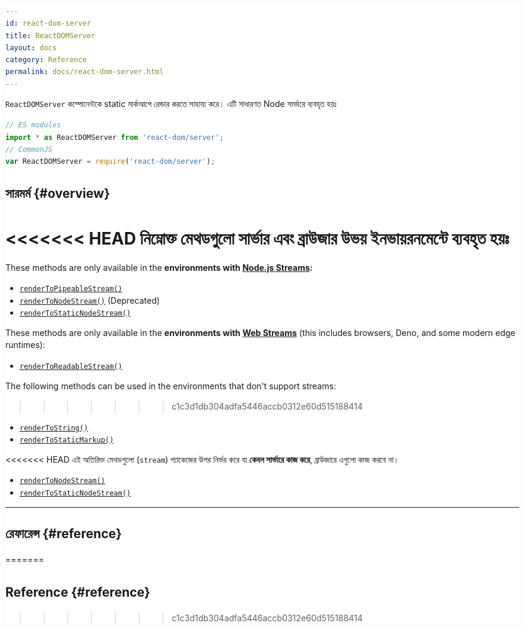 ```yaml
---
id: react-dom-server
title: ReactDOMServer
layout: docs
category: Reference
permalink: docs/react-dom-server.html
---
```


`ReactDOMServer` কম্পোনেন্টকে static মার্কআপে রেন্ডার করতে সাহায্য করে। এটি সাধারণত Node সার্ভারে ব্যবহৃত হয়ঃ

```js
// ES modules
import * as ReactDOMServer from 'react-dom/server';
// CommonJS
var ReactDOMServer = require('react-dom/server');
```

## সারমর্ম {#overview}

<<<<<<< HEAD
নিম্নোক্ত মেথডগুলো সার্ভার এবং ব্রাউজার উভয় ইনভায়রনমেন্টে ব্যবহৃত হয়ঃ
=======
These methods are only available in the **environments with [Node.js Streams](https://nodejs.dev/learn/nodejs-streams):**

- [`renderToPipeableStream()`](#rendertopipeablestream)
- [`renderToNodeStream()`](#rendertonodestream) (Deprecated)
- [`renderToStaticNodeStream()`](#rendertostaticnodestream)

These methods are only available in the **environments with [Web Streams](https://developer.mozilla.org/en-US/docs/Web/API/Streams_API)** (this includes browsers, Deno, and some modern edge runtimes):

- [`renderToReadableStream()`](#rendertoreadablestream)

The following methods can be used in the environments that don't support streams:
>>>>>>> c1c3d1db304adfa5446accb0312e60d515188414

- [`renderToString()`](#rendertostring)
- [`renderToStaticMarkup()`](#rendertostaticmarkup)

<<<<<<< HEAD
এই অতিরিক্ত মেথডগুলো (`stream`) প্যাকেজের উপর নির্ভর করে যা **কেবল সার্ভারে কাজ করে**, ব্রাউজারে এগুলো কাজ করবে না।

- [`renderToNodeStream()`](#rendertonodestream)
- [`renderToStaticNodeStream()`](#rendertostaticnodestream)

* * *

## রেফারেন্স {#reference}
=======
## Reference {#reference}
>>>>>>> c1c3d1db304adfa5446accb0312e60d515188414
